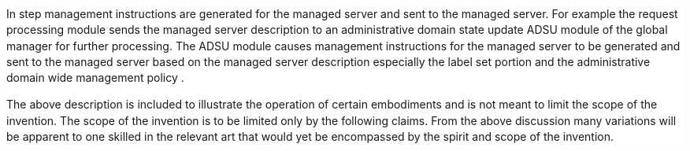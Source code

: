 In step management instructions are generated for the managed server and sent to the managed server. For example the request processing module sends the managed server description to an administrative domain state update ADSU module of the global manager for further processing. The ADSU module causes management instructions for the managed server to be generated and sent to the managed server based on the managed server description especially the label set portion and the administrative domain wide management policy .

The above description is included to illustrate the operation of certain embodiments and is not meant to limit the scope of the invention. The scope of the invention is to be limited only by the following claims. From the above discussion many variations will be apparent to one skilled in the relevant art that would yet be encompassed by the spirit and scope of the invention.

